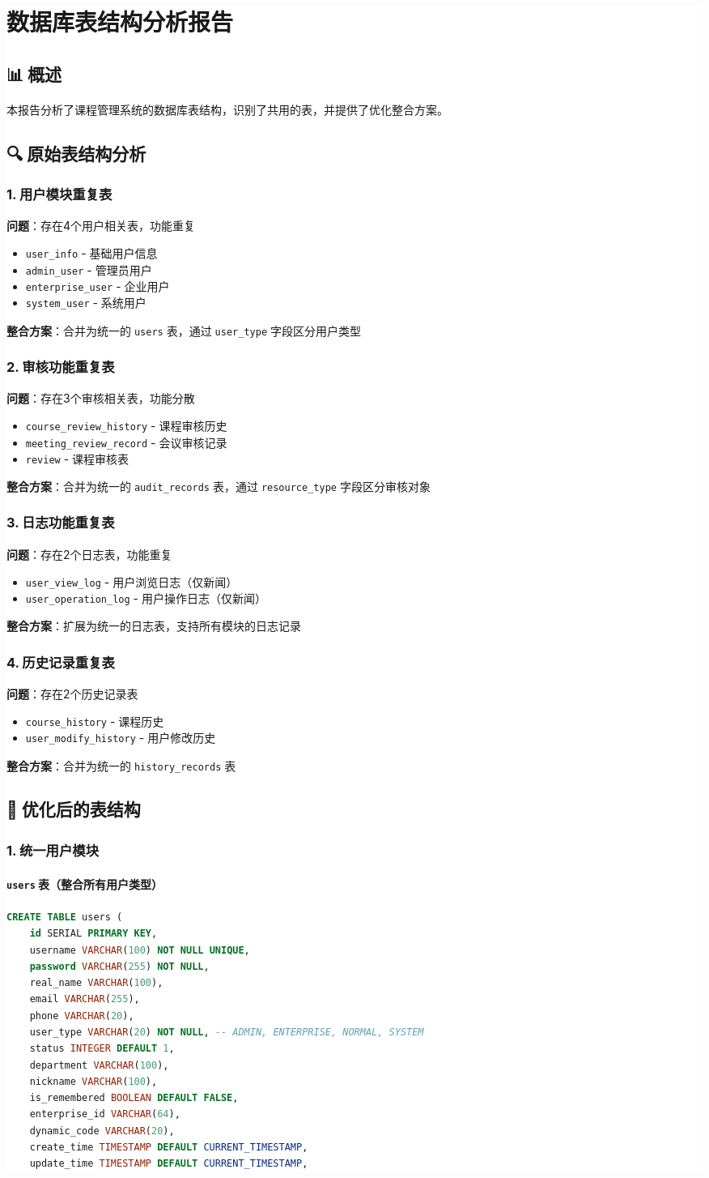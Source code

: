 # 数据库表结构分析报告

## 📊 概述

本报告分析了课程管理系统的数据库表结构，识别了共用的表，并提供了优化整合方案。

## 🔍 原始表结构分析

### 1. 用户模块重复表
**问题**：存在4个用户相关表，功能重复
- `user_info` - 基础用户信息
- `admin_user` - 管理员用户
- `enterprise_user` - 企业用户  
- `system_user` - 系统用户

**整合方案**：合并为统一的 `users` 表，通过 `user_type` 字段区分用户类型

### 2. 审核功能重复表
**问题**：存在3个审核相关表，功能分散
- `course_review_history` - 课程审核历史
- `meeting_review_record` - 会议审核记录
- `review` - 课程审核表

**整合方案**：合并为统一的 `audit_records` 表，通过 `resource_type` 字段区分审核对象

### 3. 日志功能重复表
**问题**：存在2个日志表，功能重复
- `user_view_log` - 用户浏览日志（仅新闻）
- `user_operation_log` - 用户操作日志（仅新闻）

**整合方案**：扩展为统一的日志表，支持所有模块的日志记录

### 4. 历史记录重复表
**问题**：存在2个历史记录表
- `course_history` - 课程历史
- `user_modify_history` - 用户修改历史

**整合方案**：合并为统一的 `history_records` 表

## 🎯 优化后的表结构

### 1. 统一用户模块

#### `users` 表（整合所有用户类型）
```sql
CREATE TABLE users (
    id SERIAL PRIMARY KEY,
    username VARCHAR(100) NOT NULL UNIQUE,
    password VARCHAR(255) NOT NULL,
    real_name VARCHAR(100),
    email VARCHAR(255),
    phone VARCHAR(20),
    user_type VARCHAR(20) NOT NULL, -- ADMIN, ENTERPRISE, NORMAL, SYSTEM
    status INTEGER DEFAULT 1,
    department VARCHAR(100),
    nickname VARCHAR(100),
    is_remembered BOOLEAN DEFAULT FALSE,
    enterprise_id VARCHAR(64),
    dynamic_code VARCHAR(20),
    create_time TIMESTAMP DEFAULT CURRENT_TIMESTAMP,
    update_time TIMESTAMP DEFAULT CURRENT_TIMESTAMP,
```